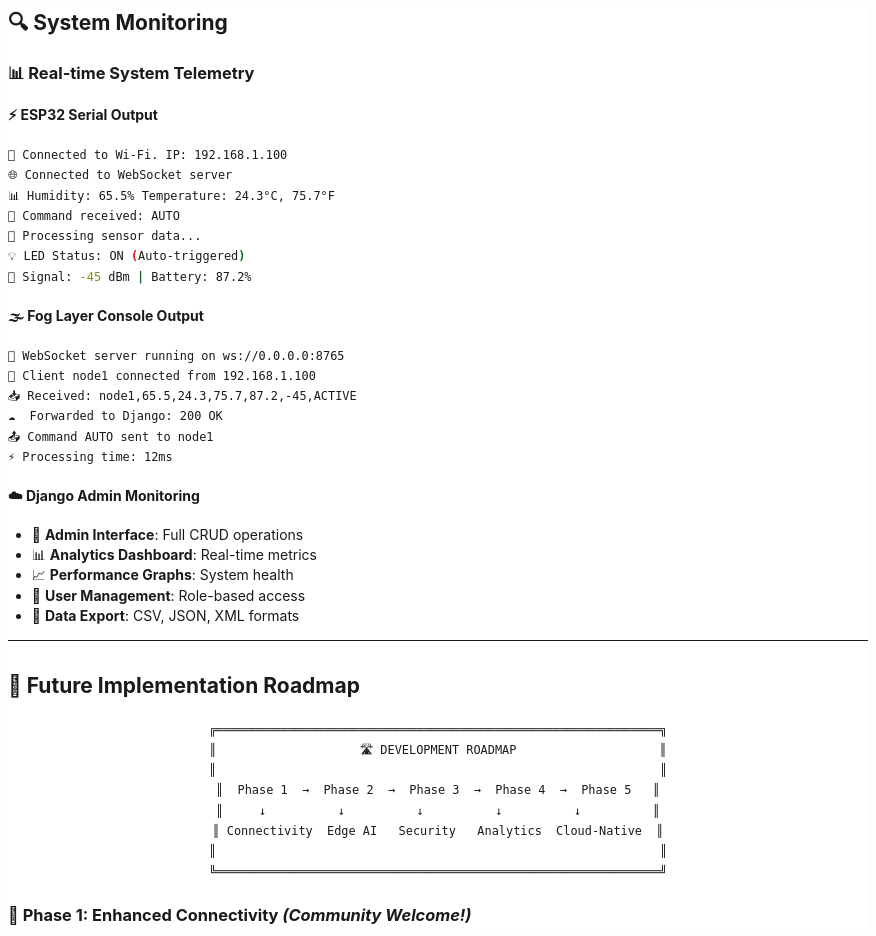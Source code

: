 ## 🔍 System Monitoring

### 📊 **Real-time System Telemetry**

#### **⚡ ESP32 Serial Output**
```bash
🔌 Connected to Wi-Fi. IP: 192.168.1.100
🌐 Connected to WebSocket server
📊 Humidity: 65.5% Temperature: 24.3°C, 75.7°F
📨 Command received: AUTO
🔄 Processing sensor data...
💡 LED Status: ON (Auto-triggered)
📶 Signal: -45 dBm | Battery: 87.2%
```

#### **🌫️ Fog Layer Console Output**
```bash
🚀 WebSocket server running on ws://0.0.0.0:8765
🔗 Client node1 connected from 192.168.1.100
📥 Received: node1,65.5,24.3,75.7,87.2,-45,ACTIVE
☁️  Forwarded to Django: 200 OK
📤 Command AUTO sent to node1
⚡ Processing time: 12ms
```

#### **☁️ Django Admin Monitoring**
- 🔧 **Admin Interface**: Full CRUD operations
- 📊 **Analytics Dashboard**: Real-time metrics
- 📈 **Performance Graphs**: System health
- 👥 **User Management**: Role-based access
- 💾 **Data Export**: CSV, JSON, XML formats

---

## 🚀 Future Implementation Roadmap

<div align="center">

```ascii
╔══════════════════════════════════════════════════════════════╗
║                    🛣️ DEVELOPMENT ROADMAP                    ║
║                                                              ║
║  Phase 1  →  Phase 2  →  Phase 3  →  Phase 4  →  Phase 5   ║
║     ↓          ↓          ↓          ↓          ↓          ║
║ Connectivity  Edge AI   Security   Analytics  Cloud-Native  ║
║                                                              ║
╚══════════════════════════════════════════════════════════════╝
```

</div>

### 🌟 **Phase 1: Enhanced Connectivity** *(Community Welcome!)*
